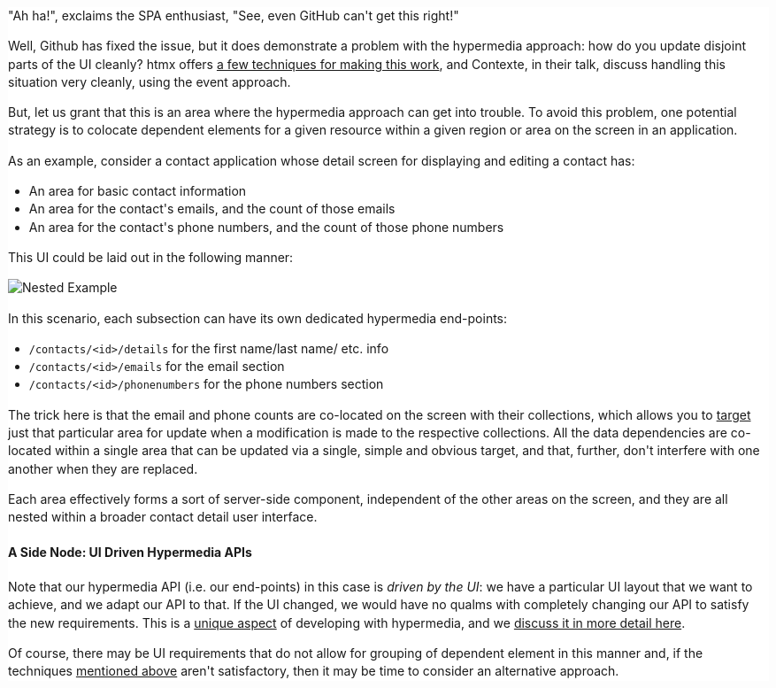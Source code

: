 "Ah ha!", exclaims the SPA enthusiast, "See, even GitHub can't get this right!"

Well, Github has fixed the issue, but it does demonstrate a problem with the hypermedia approach: how do you update
disjoint parts of the UI cleanly?  htmx offers [a few techniques for making this work](https://htmx.org/examples/update-other-content/), 
and Contexte, in their talk, discuss handling this situation very cleanly, using the event approach.

But, let us grant that this is an area where the hypermedia approach can get into trouble.  To avoid this problem, one
potential strategy is to colocate dependent elements for a given resource within a given region or area on the screen in an
application.  

As an example, consider a contact application whose detail screen for displaying and editing a contact has:

* An area for basic contact information
* An area for the contact's emails, and the count of those emails
* An area for the contact's phone numbers, and the count of those phone numbers

This UI could be laid out in the following manner:

![Nested Example](/img/nesting-example.png)

In this scenario, each subsection can have its own dedicated hypermedia end-points:

* `/contacts/<id>/details` for the first name/last name/ etc. info
* `/contacts/<id>/emails` for the email section
* `/contacts/<id>/phonenumbers` for the phone numbers section

The trick here is that the email and phone counts are co-located on the screen with their collections, which allows you to 
[target](/attributes/hx-target) just that particular area for update when a modification is made to the respective 
collections.  All the data dependencies are co-located within a single area that can be updated via a single, simple
and obvious target, and that, further, don't interfere with one another when they are replaced.

Each area effectively forms a sort of server-side component, independent of the other areas on the screen, and they are
all nested within a broader contact detail user interface.

#### A Side Node: UI Driven Hypermedia APIs

Note that our hypermedia API (i.e. our end-points) in this case is _driven by the UI_: we have a particular UI layout 
that we want to achieve, and we adapt our API to that.  If the UI changed, we would have no qualms with completely changing
our API to satisfy the new requirements.  This is a [unique aspect](https://htmx.org/essays/hateoas/) of developing with
hypermedia, and we [discuss it in more detail here](https://htmx.org/essays/hypermedia-apis-vs-data-apis/).

Of course, there may be UI requirements that do not allow for grouping of dependent element in this manner and, if
the techniques [mentioned above](https://htmx.org/examples/update-other-content/) aren't satisfactory, then it may be 
time to consider an alternative approach.
